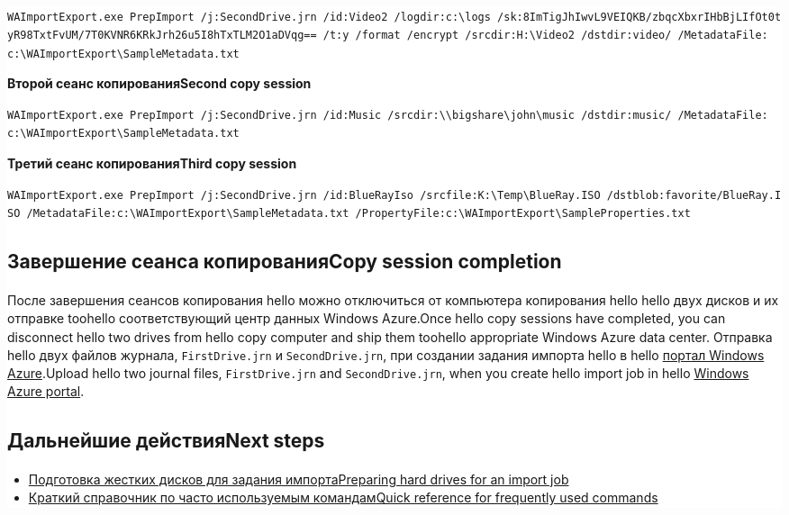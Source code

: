 ```
WAImportExport.exe PrepImport /j:SecondDrive.jrn /id:Video2 /logdir:c:\logs /sk:8ImTigJhIwvL9VEIQKB/zbqcXbxrIHbBjLIfOt0tyR98TxtFvUM/7T0KVNR6KRkJrh26u5I8hTxTLM2O1aDVqg== /t:y /format /encrypt /srcdir:H:\Video2 /dstdir:video/ /MetadataFile:c:\WAImportExport\SampleMetadata.txt  
```
  
<span data-ttu-id="ce2ed-193">**Второй сеанс копирования**</span><span class="sxs-lookup"><span data-stu-id="ce2ed-193">**Second copy session**</span></span>

```
WAImportExport.exe PrepImport /j:SecondDrive.jrn /id:Music /srcdir:\\bigshare\john\music /dstdir:music/ /MetadataFile:c:\WAImportExport\SampleMetadata.txt  
```  
  
<span data-ttu-id="ce2ed-194">**Третий сеанс копирования**</span><span class="sxs-lookup"><span data-stu-id="ce2ed-194">**Third copy session**</span></span>  

```
WAImportExport.exe PrepImport /j:SecondDrive.jrn /id:BlueRayIso /srcfile:K:\Temp\BlueRay.ISO /dstblob:favorite/BlueRay.ISO /MetadataFile:c:\WAImportExport\SampleMetadata.txt /PropertyFile:c:\WAImportExport\SampleProperties.txt  
```

## <a name="copy-session-completion"></a><span data-ttu-id="ce2ed-195">Завершение сеанса копирования</span><span class="sxs-lookup"><span data-stu-id="ce2ed-195">Copy session completion</span></span>

<span data-ttu-id="ce2ed-196">После завершения сеансов копирования hello можно отключиться от компьютера копирования hello hello двух дисков и их отправке toohello соответствующий центр данных Windows Azure.</span><span class="sxs-lookup"><span data-stu-id="ce2ed-196">Once hello copy sessions have completed, you can disconnect hello two drives from hello copy computer and ship them toohello appropriate Windows Azure data center.</span></span> <span data-ttu-id="ce2ed-197">Отправка hello двух файлов журнала, `FirstDrive.jrn` и `SecondDrive.jrn`, при создании задания импорта hello в hello [портал Windows Azure](https://manage.windowsazure.com/).</span><span class="sxs-lookup"><span data-stu-id="ce2ed-197">Upload hello two journal files, `FirstDrive.jrn` and `SecondDrive.jrn`, when you create hello import job in hello [Windows Azure portal](https://manage.windowsazure.com/).</span></span>  
  
## <a name="next-steps"></a><span data-ttu-id="ce2ed-198">Дальнейшие действия</span><span class="sxs-lookup"><span data-stu-id="ce2ed-198">Next steps</span></span>

* [<span data-ttu-id="ce2ed-199">Подготовка жестких дисков для задания импорта</span><span class="sxs-lookup"><span data-stu-id="ce2ed-199">Preparing hard drives for an import job</span></span>](../storage-import-export-tool-preparing-hard-drives-import-v1.md)   
* [<span data-ttu-id="ce2ed-200">Краткий справочник по часто используемым командам</span><span class="sxs-lookup"><span data-stu-id="ce2ed-200">Quick reference for frequently used commands</span></span>](../storage-import-export-tool-quick-reference-v1.md) 
